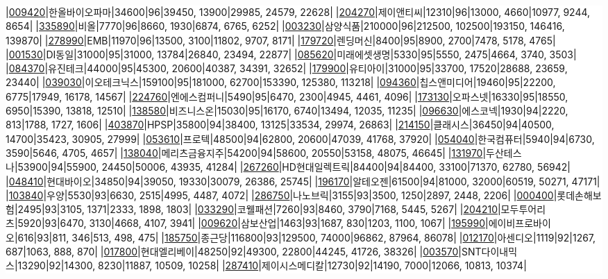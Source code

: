 |[009420](https://finance.daum.net/quotes/A009420)|한올바이오파마|34600|96|39450, 13900|29985, 24579, 22628|
|[204270](https://finance.daum.net/quotes/A204270)|제이앤티씨|12310|96|13000, 4660|10977, 9244, 8654|
|[335890](https://finance.daum.net/quotes/A335890)|비올|7770|96|8660, 1930|6874, 6765, 6252|
|[003230](https://finance.daum.net/quotes/A003230)|삼양식품|210000|96|212500, 102500|193150, 146416, 139870|
|[278990](https://finance.daum.net/quotes/A278990)|EMB|11970|96|13500, 3100|11802, 9707, 8171|
|[179720](https://finance.daum.net/quotes/A179720)|렌딩머신|8400|95|8900, 2700|7478, 5178, 4765|
|[001530](https://finance.daum.net/quotes/A001530)|DI동일|31000|95|31000, 13784|26840, 23494, 22877|
|[085620](https://finance.daum.net/quotes/A085620)|미래에셋생명|5330|95|5550, 2475|4664, 3740, 3503|
|[084370](https://finance.daum.net/quotes/A084370)|유진테크|44000|95|45300, 20600|40387, 34391, 32652|
|[179900](https://finance.daum.net/quotes/A179900)|유티아이|31000|95|33700, 17520|28688, 23659, 23440|
|[039030](https://finance.daum.net/quotes/A039030)|이오테크닉스|159100|95|181000, 62700|153390, 125380, 113218|
|[094360](https://finance.daum.net/quotes/A094360)|칩스앤미디어|19460|95|22200, 6775|17949, 16178, 14567|
|[224760](https://finance.daum.net/quotes/A224760)|엔에스컴퍼니|5490|95|6470, 2300|4945, 4461, 4096|
|[173130](https://finance.daum.net/quotes/A173130)|오파스넷|16330|95|18550, 6950|15390, 13818, 12510|
|[138580](https://finance.daum.net/quotes/A138580)|비즈니스온|15030|95|16170, 6740|13494, 12035, 11235|
|[096630](https://finance.daum.net/quotes/A096630)|에스코넥|1930|94|2220, 813|1788, 1727, 1606|
|[403870](https://finance.daum.net/quotes/A403870)|HPSP|35800|94|38400, 13125|33534, 29974, 26863|
|[214150](https://finance.daum.net/quotes/A214150)|클래시스|36450|94|40500, 14700|35423, 30905, 27999|
|[053610](https://finance.daum.net/quotes/A053610)|프로텍|48500|94|62800, 20600|47039, 41768, 37920|
|[054040](https://finance.daum.net/quotes/A054040)|한국컴퓨터|5940|94|6730, 3590|5646, 4705, 4657|
|[138040](https://finance.daum.net/quotes/A138040)|메리츠금융지주|54200|94|58600, 20550|53158, 48075, 46645|
|[131970](https://finance.daum.net/quotes/A131970)|두산테스나|53900|94|55900, 24450|50006, 43935, 41284|
|[267260](https://finance.daum.net/quotes/A267260)|HD현대일렉트릭|84400|94|84400, 33100|71370, 62780, 56942|
|[048410](https://finance.daum.net/quotes/A048410)|현대바이오|34850|94|39050, 19330|30079, 26386, 25745|
|[196170](https://finance.daum.net/quotes/A196170)|알테오젠|61500|94|81000, 32000|60519, 50271, 47171|
|[103840](https://finance.daum.net/quotes/A103840)|우양|5530|93|6630, 2515|4995, 4487, 4072|
|[286750](https://finance.daum.net/quotes/A286750)|나노브릭|3155|93|3500, 1250|2897, 2448, 2206|
|[000400](https://finance.daum.net/quotes/A000400)|롯데손해보험|2495|93|3105, 1371|2333, 1898, 1803|
|[033290](https://finance.daum.net/quotes/A033290)|코웰패션|7260|93|8460, 3790|7168, 5445, 5267|
|[204210](https://finance.daum.net/quotes/A204210)|모두투어리츠|5920|93|6470, 3130|4668, 4107, 3941|
|[009620](https://finance.daum.net/quotes/A009620)|삼보산업|1463|93|1687, 830|1203, 1100, 1067|
|[195990](https://finance.daum.net/quotes/A195990)|에이비프로바이오|616|93|811, 346|513, 498, 475|
|[185750](https://finance.daum.net/quotes/A185750)|종근당|116800|93|129500, 74000|96862, 87964, 86078|
|[012170](https://finance.daum.net/quotes/A012170)|아센디오|1119|92|1267, 687|1063, 888, 870|
|[017800](https://finance.daum.net/quotes/A017800)|현대엘리베이|48250|92|49300, 22800|44245, 41726, 38326|
|[003570](https://finance.daum.net/quotes/A003570)|SNT다이내믹스|13290|92|14300, 8230|11887, 10509, 10258|
|[287410](https://finance.daum.net/quotes/A287410)|제이시스메디칼|12730|92|14190, 7000|12066, 10813, 10374|